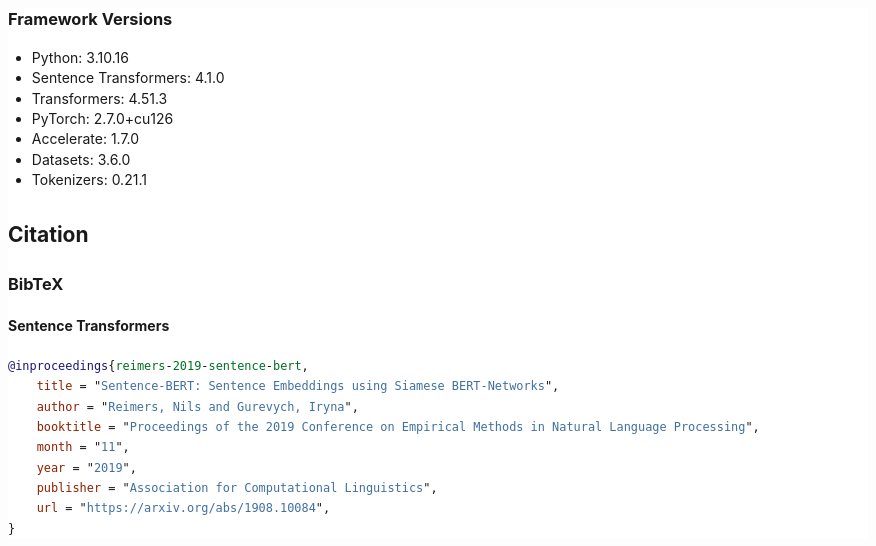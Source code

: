 
### Framework Versions
- Python: 3.10.16
- Sentence Transformers: 4.1.0
- Transformers: 4.51.3
- PyTorch: 2.7.0+cu126
- Accelerate: 1.7.0
- Datasets: 3.6.0
- Tokenizers: 0.21.1

## Citation

### BibTeX

#### Sentence Transformers
```bibtex
@inproceedings{reimers-2019-sentence-bert,
    title = "Sentence-BERT: Sentence Embeddings using Siamese BERT-Networks",
    author = "Reimers, Nils and Gurevych, Iryna",
    booktitle = "Proceedings of the 2019 Conference on Empirical Methods in Natural Language Processing",
    month = "11",
    year = "2019",
    publisher = "Association for Computational Linguistics",
    url = "https://arxiv.org/abs/1908.10084",
}
```





